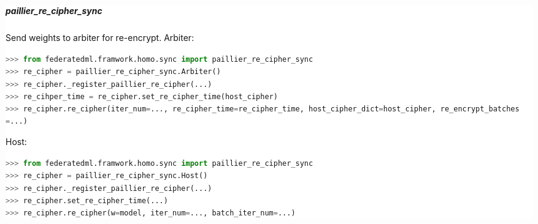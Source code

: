 ##### paillier_re_cipher_sync

Send weights to arbiter for re-encrypt.
Arbiter:
```python
>>> from federatedml.framwork.homo.sync import paillier_re_cipher_sync
>>> re_cipher = paillier_re_cipher_sync.Arbiter()
>>> re_cipher._register_paillier_re_cipher(...)
>>> re_cihper_time = re_cipher.set_re_cipher_time(host_cipher)
>>> re_cipher.re_cipher(iter_num=..., re_cipher_time=re_cipher_time, host_cipher_dict=host_cipher, re_encrypt_batches=...)
```

Host:
```python
>>> from federatedml.framwork.homo.sync import paillier_re_cipher_sync
>>> re_cipher = paillier_re_cipher_sync.Host()
>>> re_cipher._register_paillier_re_cipher(...)
>>> re_cipher.set_re_cipher_time(...)
>>> re_cipher.re_cipher(w=model, iter_num=..., batch_iter_num=...)
```

